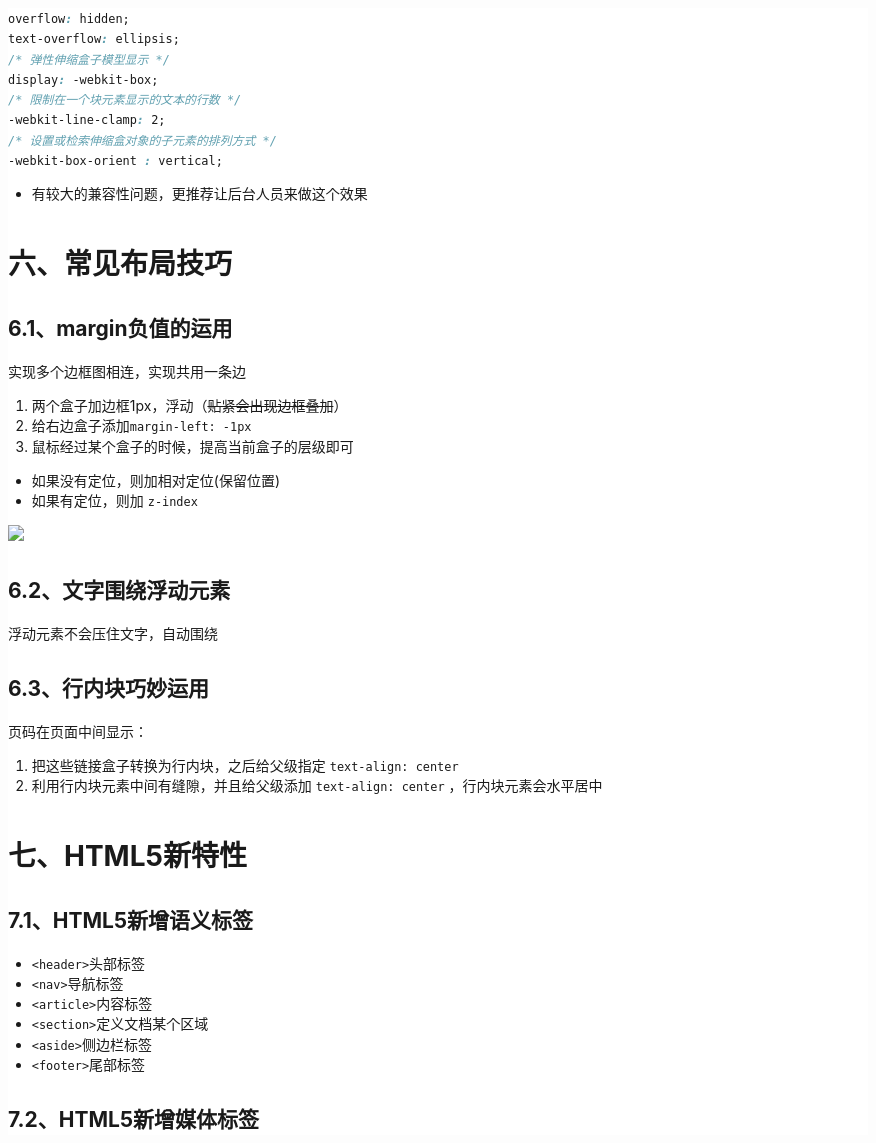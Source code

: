 ```css
overflow: hidden;
text-overflow: ellipsis;
/* 弹性伸缩盒子模型显示 */
display: -webkit-box;
/* 限制在一个块元素显示的文本的行数 */
-webkit-line-clamp: 2;
/* 设置或检索伸缩盒对象的子元素的排列方式 */
-webkit-box-orient : vertical;
```

- 有较大的兼容性问题，更推荐让后台人员来做这个效果

# 六、常见布局技巧

## 6.1、margin负值的运用

实现多个边框图相连，实现共用一条边

1. 两个盒子加边框1px，浮动（~~贴紧会出现边框叠加~~）
2. 给右边盒子添加`margin-left: -1px`
3. 鼠标经过某个盒子的时候，提高当前盒子的层级即可
  - 如果没有定位，则加相对定位(保留位置)
  - 如果有定位，则加 `z-index`

![](https://cdn.jsdelivr.net/gh/yikafu/blog_img/mar_fu_gif1.gif)

## 6.2、文字围绕浮动元素

浮动元素不会压住文字，自动围绕

## 6.3、行内块巧妙运用

页码在页面中间显示：

1. 把这些链接盒子转换为行内块，之后给父级指定 `text-align: center`
2. 利用行内块元素中间有缝隙，并且给父级添加 `text-align: center` ，行内块元素会水平居中

#  七、HTML5新特性

## 7.1、HTML5新增语义标签

- `<header>`头部标签
- `<nav>`导航标签
- `<article>`内容标签
- `<section>`定义文档某个区域
- `<aside>`侧边栏标签
- `<footer>`尾部标签

## 7.2、HTML5新增媒体标签
